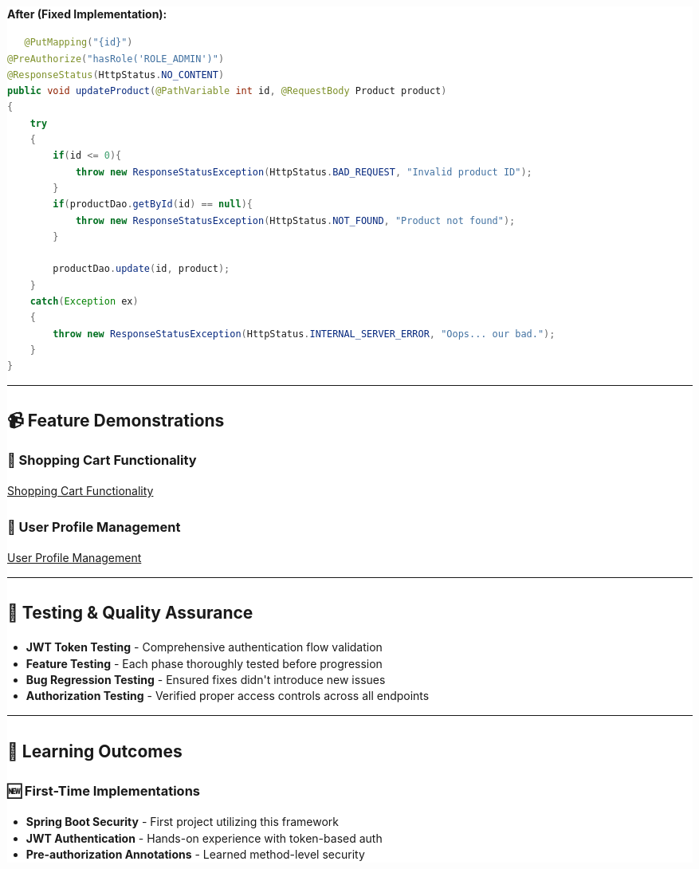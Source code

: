
**After (Fixed Implementation):**

```java
   @PutMapping("{id}")
@PreAuthorize("hasRole('ROLE_ADMIN')")
@ResponseStatus(HttpStatus.NO_CONTENT)
public void updateProduct(@PathVariable int id, @RequestBody Product product)
{
    try
    {
        if(id <= 0){
            throw new ResponseStatusException(HttpStatus.BAD_REQUEST, "Invalid product ID");
        }
        if(productDao.getById(id) == null){
            throw new ResponseStatusException(HttpStatus.NOT_FOUND, "Product not found");
        }

        productDao.update(id, product);
    }
    catch(Exception ex)
    {
        throw new ResponseStatusException(HttpStatus.INTERNAL_SERVER_ERROR, "Oops... our bad.");
    }
}
```

---

## 📹 Feature Demonstrations

### 🎥 Shopping Cart Functionality
[Shopping Cart Functionality](https://vimeo.com/manage/videos/1096760732/9d35956945)


### 🎥 User Profile Management
[User Profile Management](https://vimeo.com/manage/videos/1096760968/0eeb00f6ae)

---

## 🧪 Testing & Quality Assurance

- **JWT Token Testing** - Comprehensive authentication flow validation
- **Feature Testing** - Each phase thoroughly tested before progression
- **Bug Regression Testing** - Ensured fixes didn't introduce new issues
- **Authorization Testing** - Verified proper access controls across all endpoints

---

## 🎯 Learning Outcomes

### 🆕 First-Time Implementations
- **Spring Boot Security** - First project utilizing this framework
- **JWT Authentication** - Hands-on experience with token-based auth
- **Pre-authorization Annotations** - Learned method-level security
